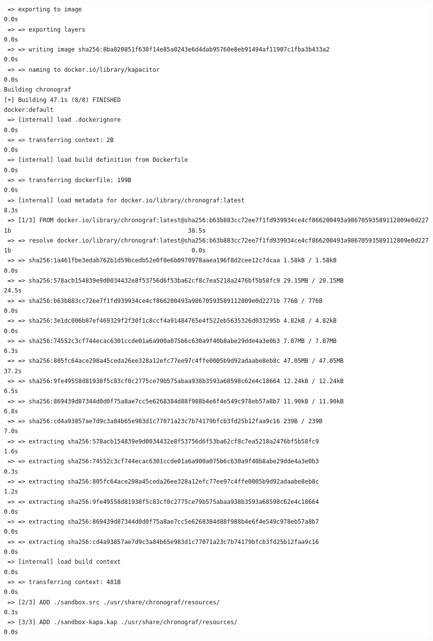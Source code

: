 ```
 => exporting to image                                                                                                                                                       0.0s
 => => exporting layers                                                                                                                                                      0.0s
 => => writing image sha256:8ba820851f638f14e85a0243e6d4dab95760e8eb91494af11907c1fba3b433a2                                                                                 0.0s
 => => naming to docker.io/library/kapacitor                                                                                                                                 0.0s
Building chronograf
[+] Building 47.1s (8/8) FINISHED                                                                                                                                  docker:default
 => [internal] load .dockerignore                                                                                                                                            0.0s
 => => transferring context: 2B                                                                                                                                              0.0s
 => [internal] load build definition from Dockerfile                                                                                                                         0.0s
 => => transferring dockerfile: 199B                                                                                                                                         0.0s
 => [internal] load metadata for docker.io/library/chronograf:latest                                                                                                         8.3s
 => [1/3] FROM docker.io/library/chronograf:latest@sha256:b63b883cc72ee7f1fd939934ce4cf866200493a98670593589112809e0d2271b                                                  38.5s
 => => resolve docker.io/library/chronograf:latest@sha256:b63b883cc72ee7f1fd939934ce4cf866200493a98670593589112809e0d2271b                                                   0.0s
 => => sha256:1a461fbe3edab762b1d59bcedb52e0f8e6b0970978aaea196f8d2cee12c7dcaa 1.58kB / 1.58kB                                                                               0.0s
 => => sha256:578acb154839e9d0034432e8f53756d6f53ba62cf8c7ea5218a2476bf5b58fc9 29.15MB / 29.15MB                                                                            24.5s
 => => sha256:b63b883cc72ee7f1fd939934ce4cf866200493a98670593589112809e0d2271b 776B / 776B                                                                                   0.0s
 => => sha256:3e1dc006b87ef469329f2f30f1c8ccf4a91484765e4f522eb5635326d033295b 4.82kB / 4.82kB                                                                               0.0s
 => => sha256:74552c3cf744ecac6301ccde01a6a900a075b6c630a9f40b8abe29dde4a3e0b3 7.87MB / 7.87MB                                                                               6.3s
 => => sha256:805fc64ace298a45ceda26ee328a12efc77ee97c4ffe0005b9d92adaabe8eb8c 47.05MB / 47.05MB                                                                            37.2s
 => => sha256:9fe49558d81938f5c83cf0c2775ce79b575abaa938b3593a68598c62e4c18664 12.24kB / 12.24kB                                                                             6.5s
 => => sha256:869439d87344d0d0f75a8ae7cc5e6268384d88f988b4e6f4e549c978eb57a8b7 11.90kB / 11.90kB                                                                             6.8s
 => => sha256:cd4a93857ae7d9c3a84b65e983d1c77071a23c7b74179bfcb3fd25b12faa9c16 239B / 239B                                                                                   7.0s
 => => extracting sha256:578acb154839e9d0034432e8f53756d6f53ba62cf8c7ea5218a2476bf5b58fc9                                                                                    1.6s
 => => extracting sha256:74552c3cf744ecac6301ccde01a6a900a075b6c630a9f40b8abe29dde4a3e0b3                                                                                    0.3s
 => => extracting sha256:805fc64ace298a45ceda26ee328a12efc77ee97c4ffe0005b9d92adaabe8eb8c                                                                                    1.2s
 => => extracting sha256:9fe49558d81938f5c83cf0c2775ce79b575abaa938b3593a68598c62e4c18664                                                                                    0.0s
 => => extracting sha256:869439d87344d0d0f75a8ae7cc5e6268384d88f988b4e6f4e549c978eb57a8b7                                                                                    0.0s
 => => extracting sha256:cd4a93857ae7d9c3a84b65e983d1c77071a23c7b74179bfcb3fd25b12faa9c16                                                                                    0.0s
 => [internal] load build context                                                                                                                                            0.0s
 => => transferring context: 481B                                                                                                                                            0.0s
 => [2/3] ADD ./sandbox.src ./usr/share/chronograf/resources/                                                                                                                0.3s
 => [3/3] ADD ./sandbox-kapa.kap ./usr/share/chronograf/resources/                                                                                                           0.0s
```